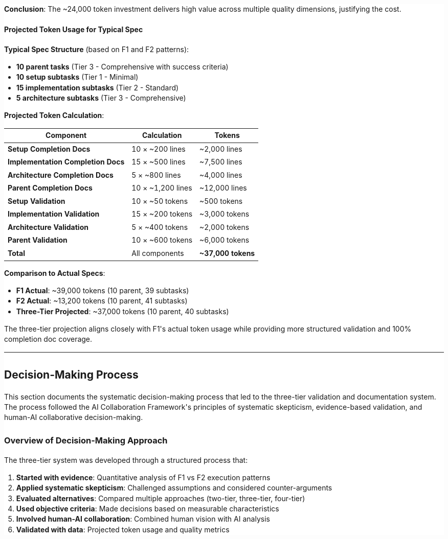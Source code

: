 **Conclusion**: The ~24,000 token investment delivers high value across multiple quality dimensions, justifying the cost.

#### Projected Token Usage for Typical Spec

**Typical Spec Structure** (based on F1 and F2 patterns):

- **10 parent tasks** (Tier 3 - Comprehensive with success criteria)
- **10 setup subtasks** (Tier 1 - Minimal)
- **15 implementation subtasks** (Tier 2 - Standard)
- **5 architecture subtasks** (Tier 3 - Comprehensive)

**Projected Token Calculation**:

| Component | Calculation | Tokens |
|-----------|-------------|--------|
| **Setup Completion Docs** | 10 × ~200 lines | ~2,000 lines |
| **Implementation Completion Docs** | 15 × ~500 lines | ~7,500 lines |
| **Architecture Completion Docs** | 5 × ~800 lines | ~4,000 lines |
| **Parent Completion Docs** | 10 × ~1,200 lines | ~12,000 lines |
| **Setup Validation** | 10 × ~50 tokens | ~500 tokens |
| **Implementation Validation** | 15 × ~200 tokens | ~3,000 tokens |
| **Architecture Validation** | 5 × ~400 tokens | ~2,000 tokens |
| **Parent Validation** | 10 × ~600 tokens | ~6,000 tokens |
| **Total** | All components | **~37,000 tokens** |

**Comparison to Actual Specs**:
- **F1 Actual**: ~39,000 tokens (10 parent, 39 subtasks)
- **F2 Actual**: ~13,200 tokens (10 parent, 41 subtasks)
- **Three-Tier Projected**: ~37,000 tokens (10 parent, 40 subtasks)

The three-tier projection aligns closely with F1's actual token usage while providing more structured validation and 100% completion doc coverage.

---

## Decision-Making Process

This section documents the systematic decision-making process that led to the three-tier validation and documentation system. The process followed the AI Collaboration Framework's principles of systematic skepticism, evidence-based validation, and human-AI collaborative decision-making.

### Overview of Decision-Making Approach

The three-tier system was developed through a structured process that:

1. **Started with evidence**: Quantitative analysis of F1 vs F2 execution patterns
2. **Applied systematic skepticism**: Challenged assumptions and considered counter-arguments
3. **Evaluated alternatives**: Compared multiple approaches (two-tier, three-tier, four-tier)
4. **Used objective criteria**: Made decisions based on measurable characteristics
5. **Involved human-AI collaboration**: Combined human vision with AI analysis
6. **Validated with data**: Projected token usage and quality metrics
